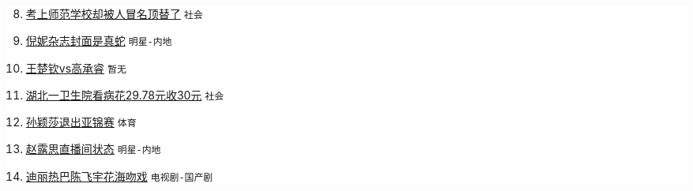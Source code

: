 8. [考上师范学校却被人冒名顶替了](https://m.weibo.cn/search?containerid=100103type%3D1%26t%3D10%26q%3D%23%E8%80%83%E4%B8%8A%E5%B8%88%E8%8C%83%E5%AD%A6%E6%A0%A1%E5%8D%B4%E8%A2%AB%E4%BA%BA%E5%86%92%E5%90%8D%E9%A1%B6%E6%9B%BF%E4%BA%86%23&stream_entry_id=31&isnewpage=1&extparam=seat%3D1%26filter_type%3Drealtimehot%26c_type%3D31%26lcate%3D5001%26cate%3D5001%26band_rank%3D7%26stream_entry_id%3D31%26realpos%3D7%26flag%3D1%26q%3D%2523%25E8%2580%2583%25E4%25B8%258A%25E5%25B8%2588%25E8%258C%2583%25E5%25AD%25A6%25E6%25A0%25A1%25E5%258D%25B4%25E8%25A2%25AB%25E4%25BA%25BA%25E5%2586%2592%25E5%2590%258D%25E9%25A1%25B6%25E6%259B%25BF%25E4%25BA%2586%2523%26pos%3D6%26dgr%3D0%26display_time%3D1728574057%26pre_seqid%3D172857405701303803462129) `社会` 

9. [倪妮杂志封面是真蛇](https://m.weibo.cn/search?containerid=100103type%3D1%26t%3D10%26q%3D%23%E5%80%AA%E5%A6%AE%E6%9D%82%E5%BF%97%E5%B0%81%E9%9D%A2%E6%98%AF%E7%9C%9F%E8%9B%87%23&stream_entry_id=31&isnewpage=1&extparam=seat%3D1%26filter_type%3Drealtimehot%26c_type%3D31%26lcate%3D5001%26cate%3D5001%26band_rank%3D8%26stream_entry_id%3D31%26realpos%3D8%26flag%3D2%26q%3D%2523%25E5%2580%25AA%25E5%25A6%25AE%25E6%259D%2582%25E5%25BF%2597%25E5%25B0%2581%25E9%259D%25A2%25E6%2598%25AF%25E7%259C%259F%25E8%259B%2587%2523%26pos%3D7%26dgr%3D0%26display_time%3D1728574057%26pre_seqid%3D172857405701303803462129) `明星-内地` 

10. [王楚钦vs高承睿](https://m.weibo.cn/search?containerid=100103type%3D1%26t%3D10%26q%3D%E7%8E%8B%E6%A5%9A%E9%92%A6vs%E9%AB%98%E6%89%BF%E7%9D%BF&stream_entry_id=31&isnewpage=1&extparam=seat%3D1%26filter_type%3Drealtimehot%26c_type%3D31%26lcate%3D5001%26cate%3D5001%26band_rank%3D9%26stream_entry_id%3D31%26realpos%3D9%26flag%3D0%26q%3D%25E7%258E%258B%25E6%25A5%259A%25E9%2592%25A6vs%25E9%25AB%2598%25E6%2589%25BF%25E7%259D%25BF%26pos%3D8%26dgr%3D0%26display_time%3D1728574057%26pre_seqid%3D172857405701303803462129) `暂无` 

11. [湖北一卫生院看病花29.78元收30元](https://m.weibo.cn/search?containerid=100103type%3D1%26t%3D10%26q%3D%23%E6%B9%96%E5%8C%97%E4%B8%80%E5%8D%AB%E7%94%9F%E9%99%A2%E7%9C%8B%E7%97%85%E8%8A%B129.78%E5%85%83%E6%94%B630%E5%85%83%23&stream_entry_id=31&isnewpage=1&extparam=seat%3D1%26filter_type%3Drealtimehot%26c_type%3D31%26lcate%3D5001%26cate%3D5001%26band_rank%3D10%26stream_entry_id%3D31%26realpos%3D10%26flag%3D1%26q%3D%2523%25E6%25B9%2596%25E5%258C%2597%25E4%25B8%2580%25E5%258D%25AB%25E7%2594%259F%25E9%2599%25A2%25E7%259C%258B%25E7%2597%2585%25E8%258A%25B129.78%25E5%2585%2583%25E6%2594%25B630%25E5%2585%2583%2523%26pos%3D9%26dgr%3D0%26display_time%3D1728574057%26pre_seqid%3D172857405701303803462129) `社会` 

12. [孙颖莎退出亚锦赛](https://m.weibo.cn/search?containerid=100103type%3D1%26t%3D10%26q%3D%23%E5%AD%99%E9%A2%96%E8%8E%8E%E9%80%80%E5%87%BA%E4%BA%9A%E9%94%A6%E8%B5%9B%23&stream_entry_id=31&isnewpage=1&extparam=seat%3D1%26filter_type%3Drealtimehot%26c_type%3D31%26lcate%3D5001%26cate%3D5001%26band_rank%3D11%26stream_entry_id%3D31%26realpos%3D11%26flag%3D2%26q%3D%2523%25E5%25AD%2599%25E9%25A2%2596%25E8%258E%258E%25E9%2580%2580%25E5%2587%25BA%25E4%25BA%259A%25E9%2594%25A6%25E8%25B5%259B%2523%26pos%3D10%26dgr%3D0%26display_time%3D1728574057%26pre_seqid%3D172857405701303803462129) `体育` 

13. [赵露思直播间状态](https://m.weibo.cn/search?containerid=100103type%3D1%26t%3D10%26q%3D%23%E8%B5%B5%E9%9C%B2%E6%80%9D%E7%9B%B4%E6%92%AD%E9%97%B4%E7%8A%B6%E6%80%81%23&stream_entry_id=31&isnewpage=1&extparam=seat%3D1%26filter_type%3Drealtimehot%26c_type%3D31%26lcate%3D5001%26cate%3D5001%26band_rank%3D12%26stream_entry_id%3D31%26realpos%3D12%26flag%3D1%26q%3D%2523%25E8%25B5%25B5%25E9%259C%25B2%25E6%2580%259D%25E7%259B%25B4%25E6%2592%25AD%25E9%2597%25B4%25E7%258A%25B6%25E6%2580%2581%2523%26pos%3D11%26dgr%3D0%26display_time%3D1728574057%26pre_seqid%3D172857405701303803462129) `明星-内地` 

14. [迪丽热巴陈飞宇花海吻戏](https://m.weibo.cn/search?containerid=100103type%3D1%26t%3D10%26q%3D%23%E8%BF%AA%E4%B8%BD%E7%83%AD%E5%B7%B4%E9%99%88%E9%A3%9E%E5%AE%87%E8%8A%B1%E6%B5%B7%E5%90%BB%E6%88%8F%23&stream_entry_id=31&isnewpage=1&extparam=seat%3D1%26filter_type%3Drealtimehot%26c_type%3D31%26lcate%3D5001%26cate%3D5001%26band_rank%3D13%26stream_entry_id%3D31%26realpos%3D13%26flag%3D0%26q%3D%2523%25E8%25BF%25AA%25E4%25B8%25BD%25E7%2583%25AD%25E5%25B7%25B4%25E9%2599%2588%25E9%25A3%259E%25E5%25AE%2587%25E8%258A%25B1%25E6%25B5%25B7%25E5%2590%25BB%25E6%2588%258F%2523%26pos%3D12%26dgr%3D0%26display_time%3D1728574057%26pre_seqid%3D172857405701303803462129) `电视剧-国产剧` 

